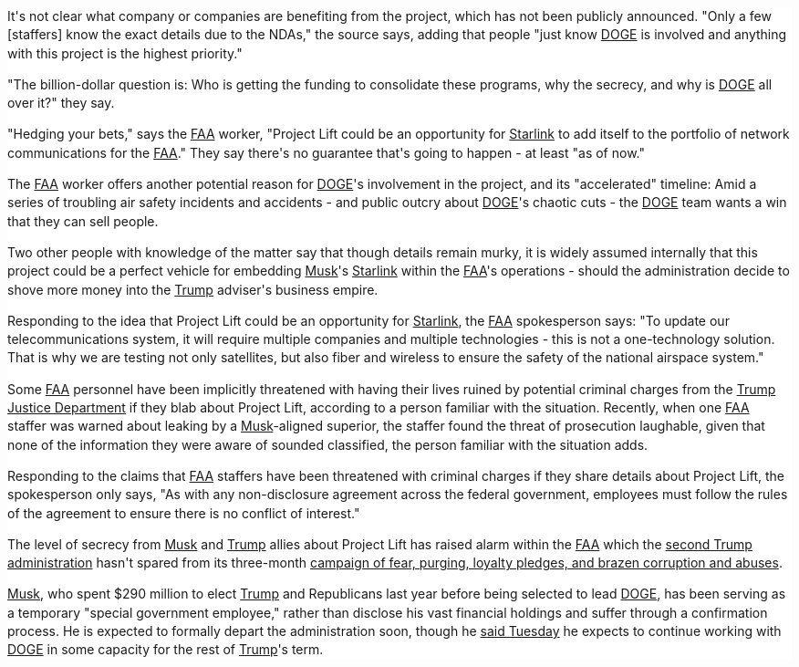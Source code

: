 It's not clear what company or companies are benefiting from the project, which has not been publicly announced. "Only a few [staffers] know the exact details due to the NDAs," the source says, adding that people "just know [DOGE](https://www.doge.gov/) is involved and anything with this project is the highest priority." 

"The billion-dollar question is: Who is getting the funding to consolidate these programs, why the secrecy, and why is [DOGE](https://www.doge.gov/) all over it?" they say.

"Hedging your bets," says the [FAA](https://www.faa.gov/) worker, "Project Lift could be an opportunity for [Starlink](https://www.starlink.com/) to add itself to the portfolio of network communications for the [FAA](https://www.faa.gov/)." They say there's no guarantee that's going to happen - at least "as of now."

The [FAA](https://www.faa.gov/) worker offers another potential reason for [DOGE](https://www.doge.gov/)'s involvement in the project, and its "accelerated" timeline: Amid a series of troubling air safety incidents and accidents - and public outcry about [DOGE](https://www.doge.gov/)'s chaotic cuts - the [DOGE](https://www.doge.gov/) team wants a win that they can sell people.

Two other people with knowledge of the matter say that though details remain murky, it is widely assumed internally that this project could be a perfect vehicle for embedding [Musk](https://ir.tesla.com/corporate/elon-musk)'s [Starlink](https://www.starlink.com/) within the [FAA](https://www.faa.gov/)'s operations - should the administration decide to shove more money into the [Trump](https://www.donaldjtrump.com/) adviser's business empire. 

Responding to the idea that Project Lift could be an opportunity for [Starlink](https://www.starlink.com/), the [FAA](https://www.faa.gov/) spokesperson says: "To update our telecommunications system, it will require multiple companies and multiple technologies - this is not a one-technology solution. That is why we are testing not only satellites, but also fiber and wireless to ensure the safety of the national airspace system."

Some [FAA](https://www.faa.gov/) personnel have been implicitly threatened with having their lives ruined by potential criminal charges from the [Trump](https://www.donaldjtrump.com/) [Justice Department](,https://www.justice.gov/) if they blab about Project Lift, according to a person familiar with the situation. Recently, when one [FAA](https://www.faa.gov/) staffer was warned about leaking by a [Musk](https://ir.tesla.com/corporate/elon-musk)-aligned superior, the staffer found the threat of prosecution laughable, given that none of the information they were aware of sounded classified, the person familiar with the situation adds. 

Responding to the claims that [FAA](https://www.faa.gov/) staffers have been threatened with criminal charges if they share details about Project Lift, the spokesperson only says, "As with any non-disclosure agreement across the federal government, employees must follow the rules of the agreement to ensure there is no conflict of interest." 

The level of secrecy from [Musk](https://ir.tesla.com/corporate/elon-musk) and [Trump](https://www.donaldjtrump.com/) allies about Project Lift has raised alarm within the [FAA](https://www.faa.gov/) which the [second Trump administration](https://www.whitehouse.gov/administration/) hasn't spared from its three-month [campaign of fear, purging, loyalty pledges, and brazen corruption and abuses](https://www.rollingstone.com/politics/politics-features/trump-musk-lawless-second-term-1235290095/).

[Musk](https://ir.tesla.com/corporate/elon-musk), who spent \$290 million to elect [Trump](https://www.donaldjtrump.com/) and Republicans last year before being selected to lead [DOGE](https://www.doge.gov/), has been serving as a temporary "special government employee," rather than disclose his vast financial holdings and suffer through a confirmation process. He is expected to formally depart the administration soon, though he [said Tuesday](https://www.rollingstone.com/politics/politics-news/elon-musk-tesla-earnings-down-paid-protests-call-1235322901/) he expects to continue working with [DOGE](https://www.doge.gov/) in some capacity for the rest of [Trump](https://www.donaldjtrump.com/)'s term. 
